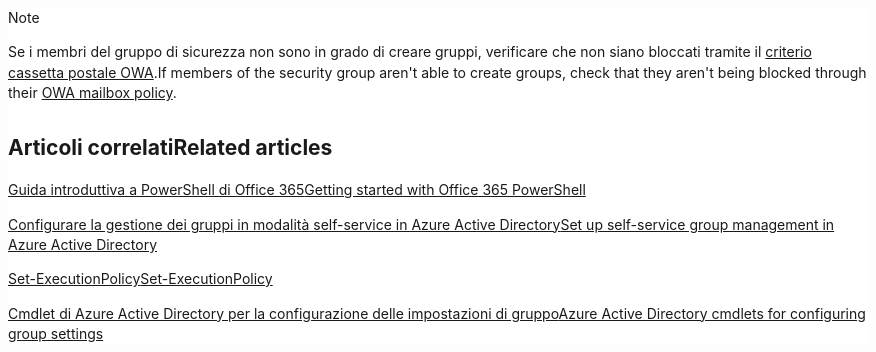 > [!NOTE]
> <span data-ttu-id="7320b-186">Se i membri del gruppo di sicurezza non sono in grado di creare gruppi, verificare che non siano bloccati tramite il [criterio cassetta postale OWA](https://go.microsoft.com/fwlink/?linkid=852135).</span><span class="sxs-lookup"><span data-stu-id="7320b-186">If members of the security group aren't able to create groups, check that they aren't being blocked through their [OWA mailbox policy](https://go.microsoft.com/fwlink/?linkid=852135).</span></span>
    
## <a name="related-articles"></a><span data-ttu-id="7320b-187">Articoli correlati</span><span class="sxs-lookup"><span data-stu-id="7320b-187">Related articles</span></span>

[<span data-ttu-id="7320b-188">Guida introduttiva a PowerShell di Office 365</span><span class="sxs-lookup"><span data-stu-id="7320b-188">Getting started with Office 365 PowerShell</span></span>](https://go.microsoft.com/fwlink/p/?LinkId=808033)

[<span data-ttu-id="7320b-189">Configurare la gestione dei gruppi in modalità self-service in Azure Active Directory</span><span class="sxs-lookup"><span data-stu-id="7320b-189">Set up self-service group management in Azure Active Directory</span></span>](https://docs.microsoft.com/azure/active-directory/users-groups-roles/groups-self-service-management)

[<span data-ttu-id="7320b-190">Set-ExecutionPolicy</span><span class="sxs-lookup"><span data-stu-id="7320b-190">Set-ExecutionPolicy</span></span>](https://docs.microsoft.com/powershell/module/microsoft.powershell.security/set-executionpolicy)

[<span data-ttu-id="7320b-191">Cmdlet di Azure Active Directory per la configurazione delle impostazioni di gruppo</span><span class="sxs-lookup"><span data-stu-id="7320b-191">Azure Active Directory cmdlets for configuring group settings</span></span>](https://docs.microsoft.com/azure/active-directory/users-groups-roles/groups-settings-cmdlets)
